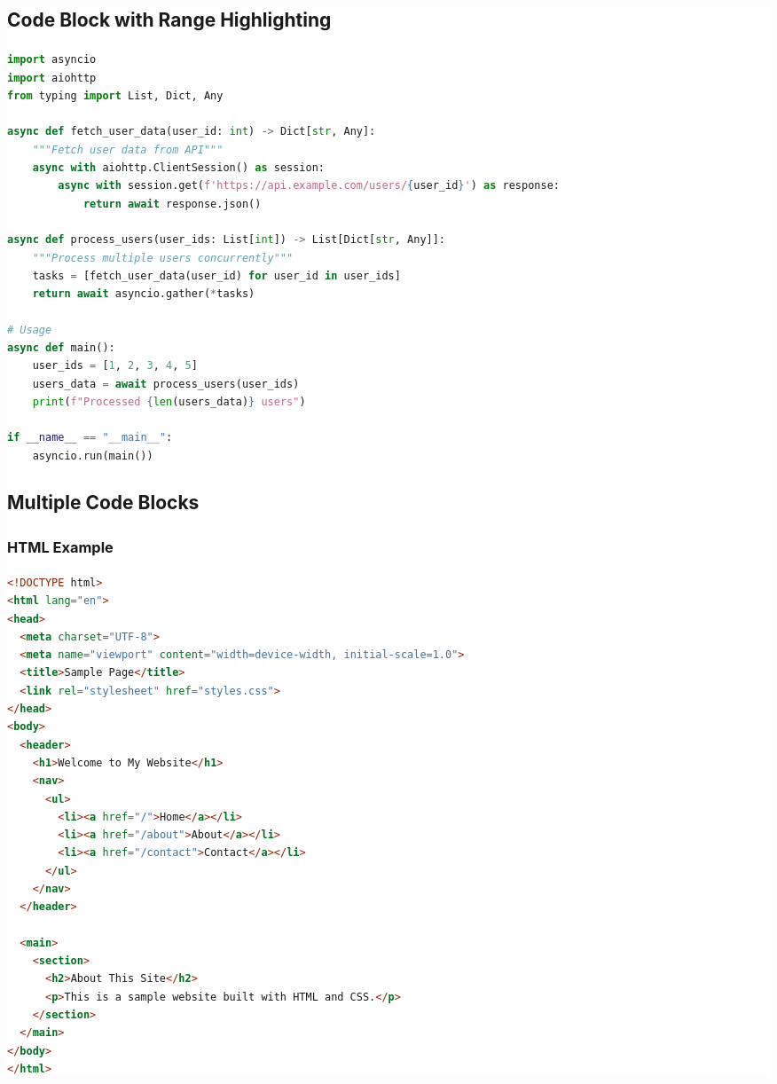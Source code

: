 ## Code Block with Range Highlighting

```python {1-3,7-10}
import asyncio
import aiohttp
from typing import List, Dict, Any

async def fetch_user_data(user_id: int) -> Dict[str, Any]:
    """Fetch user data from API"""
    async with aiohttp.ClientSession() as session:
        async with session.get(f'https://api.example.com/users/{user_id}') as response:
            return await response.json()

async def process_users(user_ids: List[int]) -> List[Dict[str, Any]]:
    """Process multiple users concurrently"""
    tasks = [fetch_user_data(user_id) for user_id in user_ids]
    return await asyncio.gather(*tasks)

# Usage
async def main():
    user_ids = [1, 2, 3, 4, 5]
    users_data = await process_users(user_ids)
    print(f"Processed {len(users_data)} users")

if __name__ == "__main__":
    asyncio.run(main())
```

## Multiple Code Blocks

### HTML Example

```html
<!DOCTYPE html>
<html lang="en">
<head>
  <meta charset="UTF-8">
  <meta name="viewport" content="width=device-width, initial-scale=1.0">
  <title>Sample Page</title>
  <link rel="stylesheet" href="styles.css">
</head>
<body>
  <header>
    <h1>Welcome to My Website</h1>
    <nav>
      <ul>
        <li><a href="/">Home</a></li>
        <li><a href="/about">About</a></li>
        <li><a href="/contact">Contact</a></li>
      </ul>
    </nav>
  </header>

  <main>
    <section>
      <h2>About This Site</h2>
      <p>This is a sample website built with HTML and CSS.</p>
    </section>
  </main>
</body>
</html>
```
